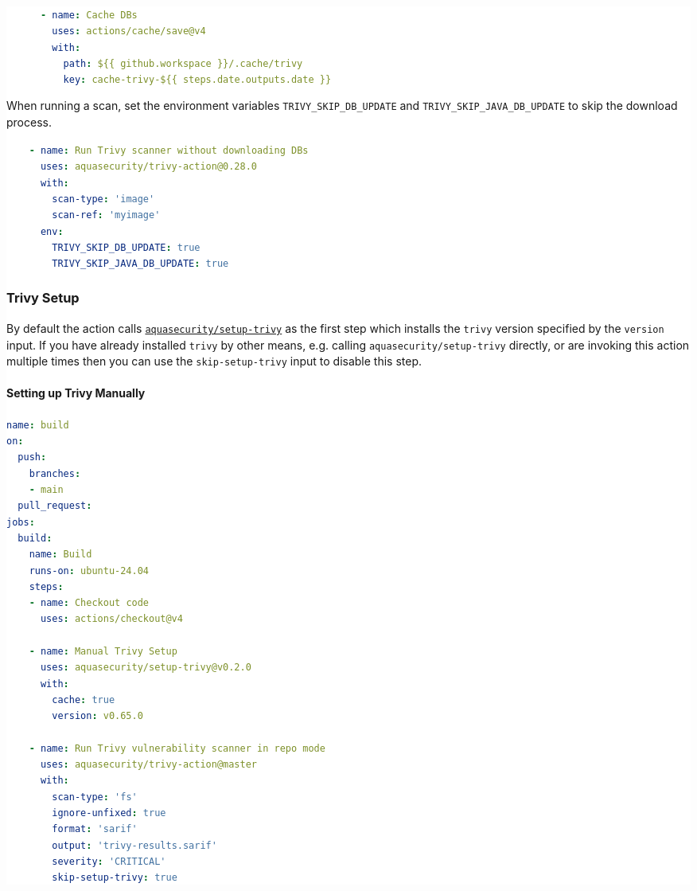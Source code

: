 ```yaml
      - name: Cache DBs
        uses: actions/cache/save@v4
        with:
          path: ${{ github.workspace }}/.cache/trivy
          key: cache-trivy-${{ steps.date.outputs.date }}
```

When running a scan, set the environment variables `TRIVY_SKIP_DB_UPDATE` and `TRIVY_SKIP_JAVA_DB_UPDATE` to skip the download process.

```yaml
    - name: Run Trivy scanner without downloading DBs
      uses: aquasecurity/trivy-action@0.28.0
      with:
        scan-type: 'image'
        scan-ref: 'myimage'
      env:
        TRIVY_SKIP_DB_UPDATE: true
        TRIVY_SKIP_JAVA_DB_UPDATE: true
```

### Trivy Setup
By default the action calls [`aquasecurity/setup-trivy`](https://github.com/aquasecurity/setup-trivy) as the first step
which installs the `trivy` version specified by the `version` input.  If you have already installed `trivy` by other
means, e.g. calling `aquasecurity/setup-trivy` directly, or are invoking this action multiple times then you can use the
`skip-setup-trivy` input to disable this step.

#### Setting up Trivy Manually
```yaml
name: build
on:
  push:
    branches:
    - main
  pull_request:
jobs:
  build:
    name: Build
    runs-on: ubuntu-24.04
    steps:
    - name: Checkout code
      uses: actions/checkout@v4

    - name: Manual Trivy Setup
      uses: aquasecurity/setup-trivy@v0.2.0
      with:
        cache: true
        version: v0.65.0

    - name: Run Trivy vulnerability scanner in repo mode
      uses: aquasecurity/trivy-action@master
      with:
        scan-type: 'fs'
        ignore-unfixed: true
        format: 'sarif'
        output: 'trivy-results.sarif'
        severity: 'CRITICAL'
        skip-setup-trivy: true
```
